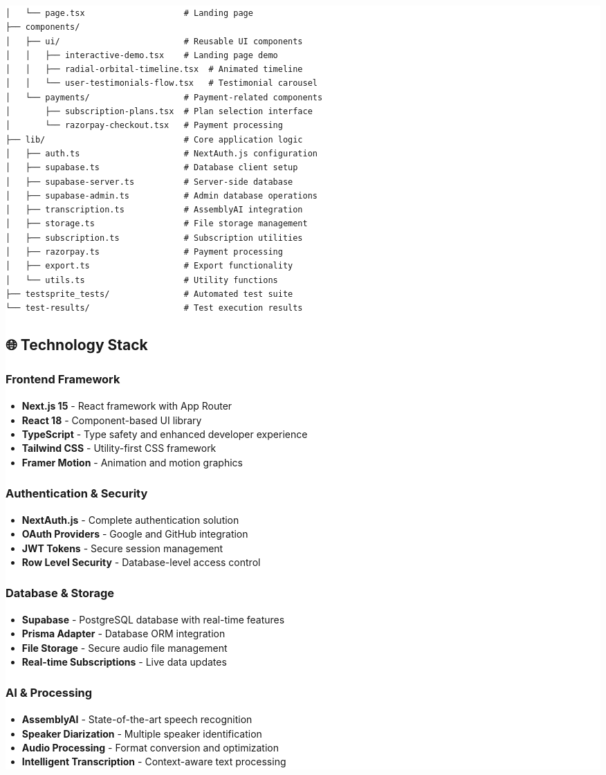 ```
│   └── page.tsx                    # Landing page
├── components/
│   ├── ui/                         # Reusable UI components
│   │   ├── interactive-demo.tsx    # Landing page demo
│   │   ├── radial-orbital-timeline.tsx  # Animated timeline
│   │   └── user-testimonials-flow.tsx   # Testimonial carousel
│   └── payments/                   # Payment-related components
│       ├── subscription-plans.tsx  # Plan selection interface
│       └── razorpay-checkout.tsx   # Payment processing
├── lib/                            # Core application logic
│   ├── auth.ts                     # NextAuth.js configuration
│   ├── supabase.ts                 # Database client setup
│   ├── supabase-server.ts          # Server-side database
│   ├── supabase-admin.ts           # Admin database operations
│   ├── transcription.ts            # AssemblyAI integration
│   ├── storage.ts                  # File storage management
│   ├── subscription.ts             # Subscription utilities
│   ├── razorpay.ts                 # Payment processing
│   ├── export.ts                   # Export functionality
│   └── utils.ts                    # Utility functions
├── testsprite_tests/               # Automated test suite
└── test-results/                   # Test execution results
```

## 🌐 Technology Stack

### Frontend Framework
- **Next.js 15** - React framework with App Router
- **React 18** - Component-based UI library
- **TypeScript** - Type safety and enhanced developer experience
- **Tailwind CSS** - Utility-first CSS framework
- **Framer Motion** - Animation and motion graphics

### Authentication & Security
- **NextAuth.js** - Complete authentication solution
- **OAuth Providers** - Google and GitHub integration
- **JWT Tokens** - Secure session management
- **Row Level Security** - Database-level access control

### Database & Storage
- **Supabase** - PostgreSQL database with real-time features
- **Prisma Adapter** - Database ORM integration
- **File Storage** - Secure audio file management
- **Real-time Subscriptions** - Live data updates

### AI & Processing
- **AssemblyAI** - State-of-the-art speech recognition
- **Speaker Diarization** - Multiple speaker identification
- **Audio Processing** - Format conversion and optimization
- **Intelligent Transcription** - Context-aware text processing
